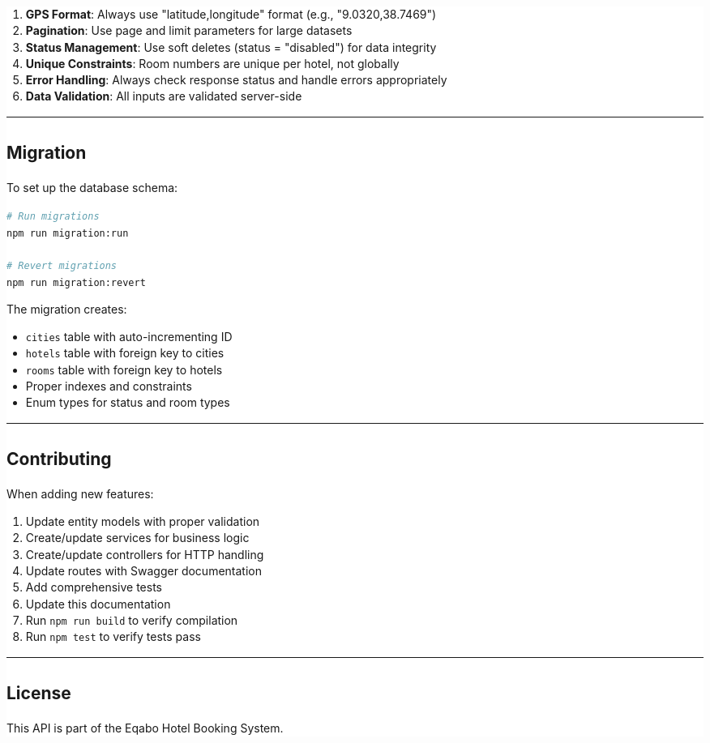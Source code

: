 1. **GPS Format**: Always use "latitude,longitude" format (e.g., "9.0320,38.7469")
2. **Pagination**: Use page and limit parameters for large datasets
3. **Status Management**: Use soft deletes (status = "disabled") for data integrity
4. **Unique Constraints**: Room numbers are unique per hotel, not globally
5. **Error Handling**: Always check response status and handle errors appropriately
6. **Data Validation**: All inputs are validated server-side

---

## Migration

To set up the database schema:

```bash
# Run migrations
npm run migration:run

# Revert migrations
npm run migration:revert
```

The migration creates:
- `cities` table with auto-incrementing ID
- `hotels` table with foreign key to cities
- `rooms` table with foreign key to hotels
- Proper indexes and constraints
- Enum types for status and room types

---

## Contributing

When adding new features:
1. Update entity models with proper validation
2. Create/update services for business logic
3. Create/update controllers for HTTP handling
4. Update routes with Swagger documentation
5. Add comprehensive tests
6. Update this documentation
7. Run `npm run build` to verify compilation
8. Run `npm test` to verify tests pass

---

## License

This API is part of the Eqabo Hotel Booking System.
